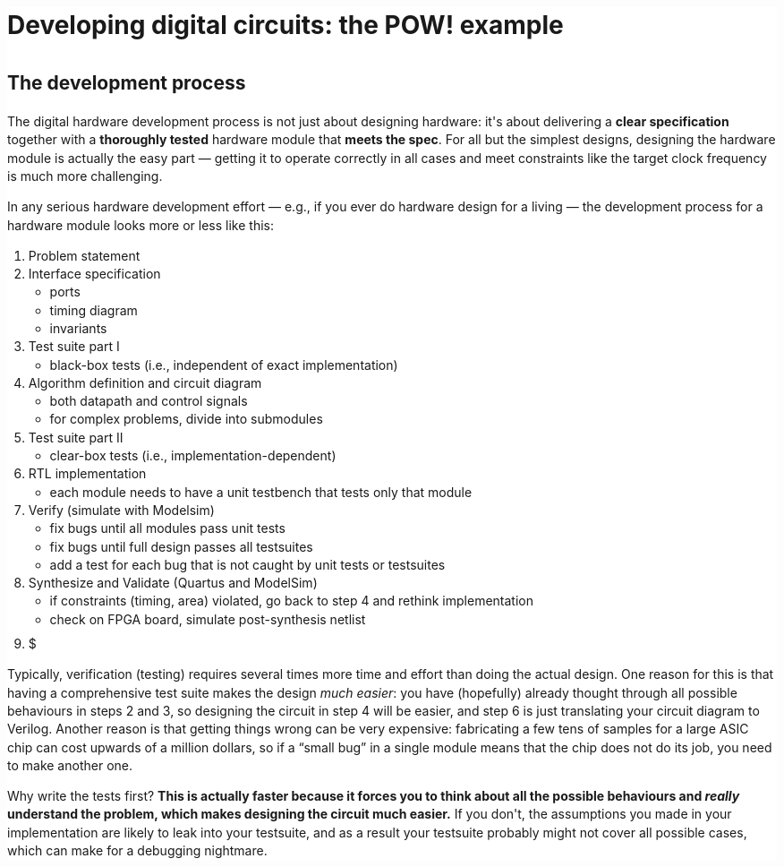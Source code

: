 # Developing digital circuits: the POW! example


## The development process

The digital hardware development process is not just about designing hardware: it's about delivering a **clear specification** together with a **thoroughly tested** hardware module that **meets the spec**. For all but the simplest designs, designing the hardware module is actually the easy part — getting it to operate correctly in all cases and meet constraints like the target clock frequency is much more challenging.

In any serious hardware development effort — e.g., if you ever do hardware design for a living — the development process for a hardware module looks more or less like this:

1. Problem statement
2. Interface specification
    - ports
    - timing diagram
    - invariants
3. Test suite part I
    - black-box tests (i.e., independent of exact implementation)
4. Algorithm definition and circuit diagram
    - both datapath and control signals
    - for complex problems, divide into submodules
5. Test suite part II
    - clear-box tests (i.e., implementation-dependent)
6. RTL implementation
    - each module needs to have a unit testbench that tests only that module
7. Verify (simulate with Modelsim)
    - fix bugs until all modules pass unit tests
    - fix bugs until full design passes all testsuites
    - add a test for each bug that is not caught by unit tests or testsuites
8. Synthesize and Validate (Quartus and ModelSim)
    - if constraints (timing, area) violated, go back to step 4 and rethink implementation
    - check on FPGA board, simulate post-synthesis netlist
9. $$$$$$$$$

Typically, verification (testing) requires several times more time and effort than doing the actual design. One reason for this is that having a comprehensive test suite makes the design _much easier_: you have (hopefully) already thought through all possible behaviours in steps 2 and 3, so designing the circuit in step 4 will be easier, and step 6 is just translating your circuit diagram to Verilog. Another reason is that getting things wrong can be very expensive: fabricating a few tens of samples for a large ASIC chip can cost upwards of a million dollars, so if a “small bug” in a single module means that the chip does not do its job, you need to make another one.

Why write the tests first? **This is actually faster because it forces you to think about all the possible behaviours and _really_ understand the problem, which makes designing the circuit much easier.** If you don't, the assumptions you made in your implementation are likely to leak into your testsuite, and as a result your testsuite probably might not cover all possible cases, which can make for a debugging nightmare.

